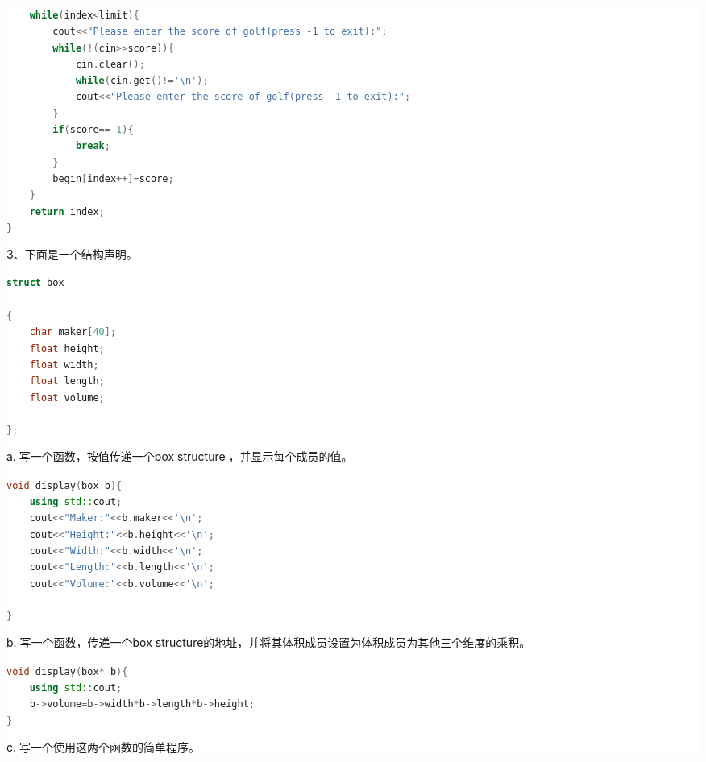 ```c++
    while(index<limit){
        cout<<"Please enter the score of golf(press -1 to exit):";
        while(!(cin>>score)){
            cin.clear();
            while(cin.get()!='\n');
            cout<<"Please enter the score of golf(press -1 to exit):";
        }
        if(score==-1){
            break;
        }
        begin[index++]=score;
    }
    return index;
}
```

3、下面是一个结构声明。

```c++
struct box

{
    char maker[40]; 
    float height; 
    float width; 
    float length; 
    float volume;

};
```

a.	写一个函数，按值传递一个box structure ，并显示每个成员的值。

```c++
void display(box b){
    using std::cout;
    cout<<"Maker:"<<b.maker<<'\n';
    cout<<"Height:"<<b.height<<'\n';
    cout<<"Width:"<<b.width<<'\n';
    cout<<"Length:"<<b.length<<'\n';
    cout<<"Volume:"<<b.volume<<'\n';
    
}
```

b.	写一个函数，传递一个box structure的地址，并将其体积成员设置为体积成员为其他三个维度的乘积。

```c++
void display(box* b){
    using std::cout;
    b->volume=b->width*b->length*b->height;
}
```

c.	写一个使用这两个函数的简单程序。
